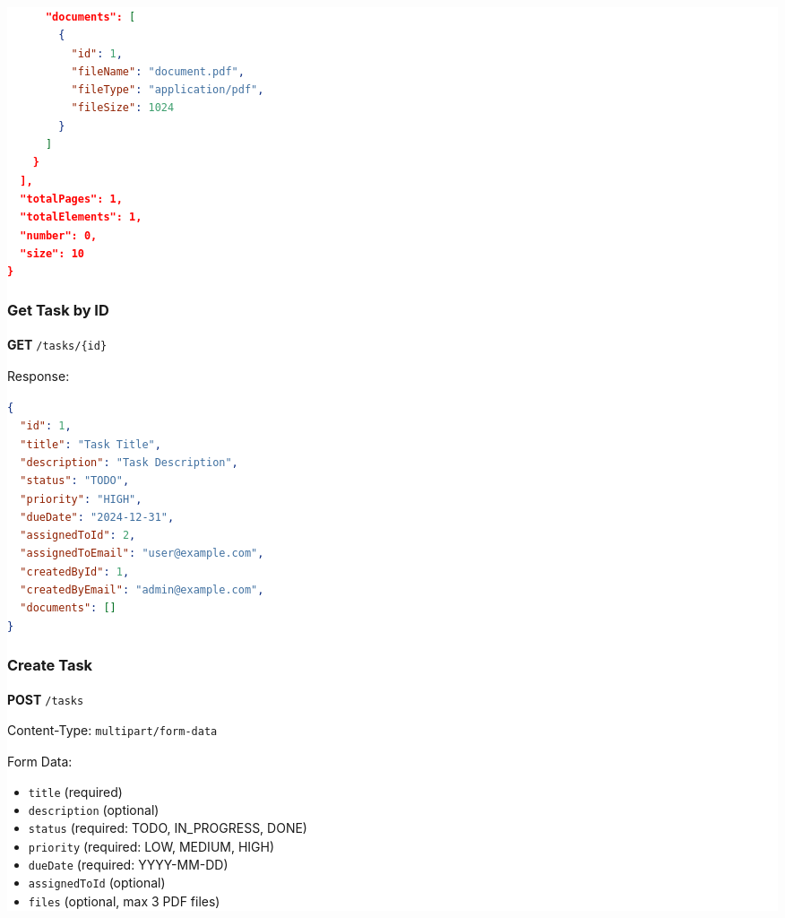 ```json
      "documents": [
        {
          "id": 1,
          "fileName": "document.pdf",
          "fileType": "application/pdf",
          "fileSize": 1024
        }
      ]
    }
  ],
  "totalPages": 1,
  "totalElements": 1,
  "number": 0,
  "size": 10
}
```

### Get Task by ID

**GET** `/tasks/{id}`

Response:
```json
{
  "id": 1,
  "title": "Task Title",
  "description": "Task Description",
  "status": "TODO",
  "priority": "HIGH",
  "dueDate": "2024-12-31",
  "assignedToId": 2,
  "assignedToEmail": "user@example.com",
  "createdById": 1,
  "createdByEmail": "admin@example.com",
  "documents": []
}
```

### Create Task

**POST** `/tasks`

Content-Type: `multipart/form-data`

Form Data:
- `title` (required)
- `description` (optional)
- `status` (required: TODO, IN_PROGRESS, DONE)
- `priority` (required: LOW, MEDIUM, HIGH)
- `dueDate` (required: YYYY-MM-DD)
- `assignedToId` (optional)
- `files` (optional, max 3 PDF files)
